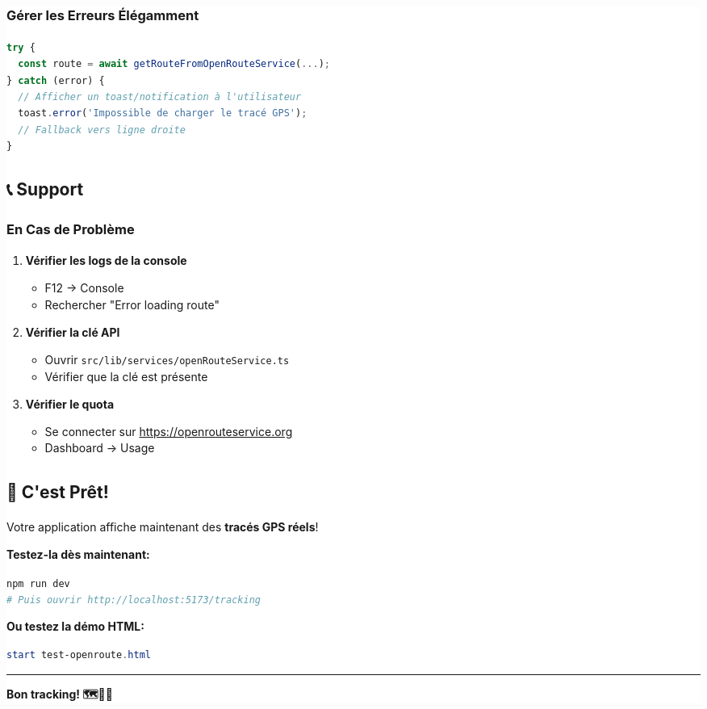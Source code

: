 ### Gérer les Erreurs Élégamment
```typescript
try {
  const route = await getRouteFromOpenRouteService(...);
} catch (error) {
  // Afficher un toast/notification à l'utilisateur
  toast.error('Impossible de charger le tracé GPS');
  // Fallback vers ligne droite
}
```

## 📞 Support

### En Cas de Problème

1. **Vérifier les logs de la console**
   - F12 → Console
   - Rechercher "Error loading route"

2. **Vérifier la clé API**
   - Ouvrir `src/lib/services/openRouteService.ts`
   - Vérifier que la clé est présente

3. **Vérifier le quota**
   - Se connecter sur https://openrouteservice.org
   - Dashboard → Usage

## 🎉 C'est Prêt!

Votre application affiche maintenant des **tracés GPS réels**!

**Testez-la dès maintenant:**
```powershell
npm run dev
# Puis ouvrir http://localhost:5173/tracking
```

**Ou testez la démo HTML:**
```powershell
start test-openroute.html
```

---

**Bon tracking! 🗺️🚗💨**
